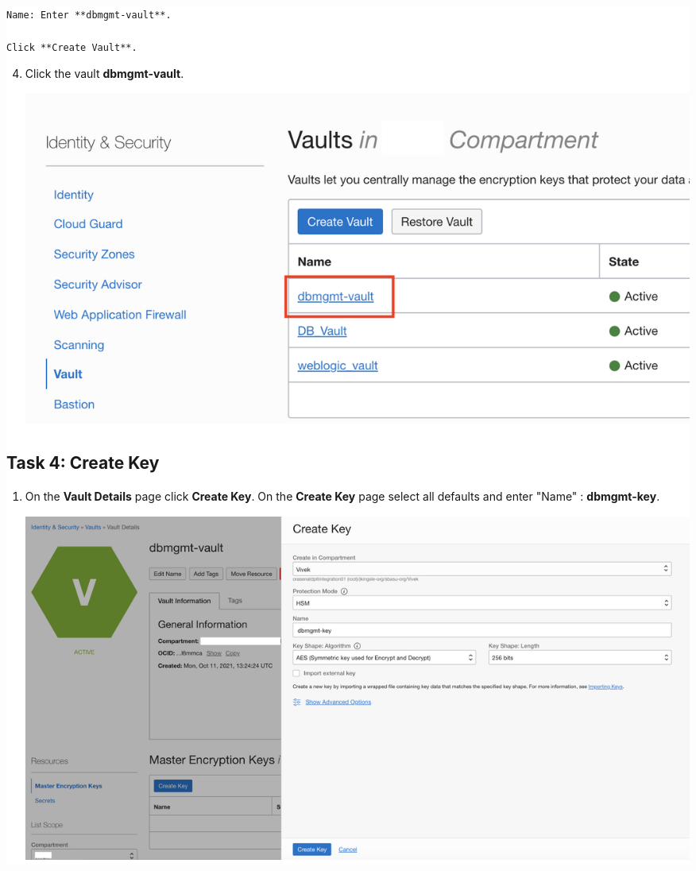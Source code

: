     Name: Enter **dbmgmt-vault**.

    Click **Create Vault**.

4.  Click the vault **dbmgmt-vault**.

    ![Management Agents](./images/vault3.png " ")

## Task 4: Create Key

1. On the **Vault Details** page click **Create Key**. On the **Create Key** page select all defaults and enter "Name" : **dbmgmt-key**.

    ![Management Agents](./images/key.png " ")
